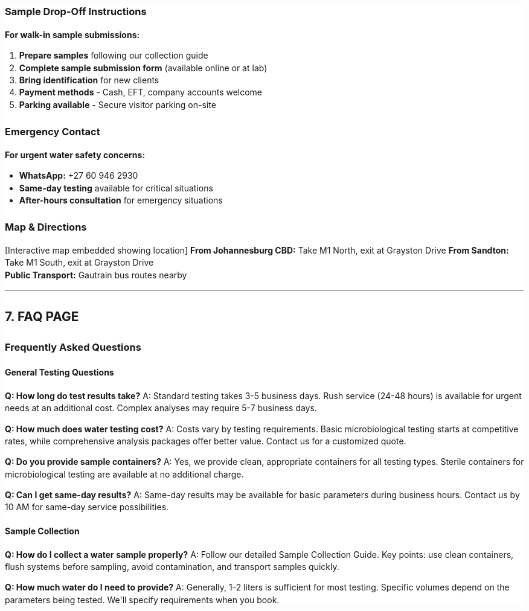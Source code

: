 ### Sample Drop-Off Instructions
**For walk-in sample submissions:**
1. **Prepare samples** following our collection guide
2. **Complete sample submission form** (available online or at lab)
3. **Bring identification** for new clients
4. **Payment methods** - Cash, EFT, company accounts welcome
5. **Parking available** - Secure visitor parking on-site

### Emergency Contact
**For urgent water safety concerns:**
- **WhatsApp:** +27 60 946 2930
- **Same-day testing** available for critical situations
- **After-hours consultation** for emergency situations

### Map & Directions
[Interactive map embedded showing location]
**From Johannesburg CBD:** Take M1 North, exit at Grayston Drive
**From Sandton:** Take M1 South, exit at Grayston Drive  
**Public Transport:** Gautrain bus routes nearby

---

## 7. **FAQ PAGE**

### Frequently Asked Questions

#### **General Testing Questions**

**Q: How long do test results take?**
A: Standard testing takes 3-5 business days. Rush service (24-48 hours) is available for urgent needs at an additional cost. Complex analyses may require 5-7 business days.

**Q: How much does water testing cost?**
A: Costs vary by testing requirements. Basic microbiological testing starts at competitive rates, while comprehensive analysis packages offer better value. Contact us for a customized quote.

**Q: Do you provide sample containers?**
A: Yes, we provide clean, appropriate containers for all testing types. Sterile containers for microbiological testing are available at no additional charge.

**Q: Can I get same-day results?**
A: Same-day results may be available for basic parameters during business hours. Contact us by 10 AM for same-day service possibilities.

#### **Sample Collection**

**Q: How do I collect a water sample properly?**
A: Follow our detailed Sample Collection Guide. Key points: use clean containers, flush systems before sampling, avoid contamination, and transport samples quickly.

**Q: How much water do I need to provide?**
A: Generally, 1-2 liters is sufficient for most testing. Specific volumes depend on the parameters being tested. We'll specify requirements when you book.

